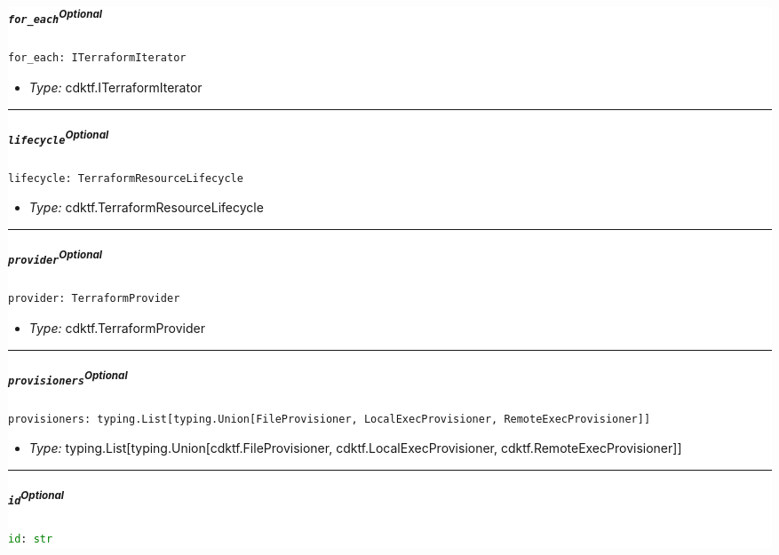 
##### `for_each`<sup>Optional</sup> <a name="for_each" id="@cdktf/provider-databricks.dataDatabricksMwsCredentials.DataDatabricksMwsCredentialsConfig.property.forEach"></a>

```python
for_each: ITerraformIterator
```

- *Type:* cdktf.ITerraformIterator

---

##### `lifecycle`<sup>Optional</sup> <a name="lifecycle" id="@cdktf/provider-databricks.dataDatabricksMwsCredentials.DataDatabricksMwsCredentialsConfig.property.lifecycle"></a>

```python
lifecycle: TerraformResourceLifecycle
```

- *Type:* cdktf.TerraformResourceLifecycle

---

##### `provider`<sup>Optional</sup> <a name="provider" id="@cdktf/provider-databricks.dataDatabricksMwsCredentials.DataDatabricksMwsCredentialsConfig.property.provider"></a>

```python
provider: TerraformProvider
```

- *Type:* cdktf.TerraformProvider

---

##### `provisioners`<sup>Optional</sup> <a name="provisioners" id="@cdktf/provider-databricks.dataDatabricksMwsCredentials.DataDatabricksMwsCredentialsConfig.property.provisioners"></a>

```python
provisioners: typing.List[typing.Union[FileProvisioner, LocalExecProvisioner, RemoteExecProvisioner]]
```

- *Type:* typing.List[typing.Union[cdktf.FileProvisioner, cdktf.LocalExecProvisioner, cdktf.RemoteExecProvisioner]]

---

##### `id`<sup>Optional</sup> <a name="id" id="@cdktf/provider-databricks.dataDatabricksMwsCredentials.DataDatabricksMwsCredentialsConfig.property.id"></a>

```python
id: str
```
